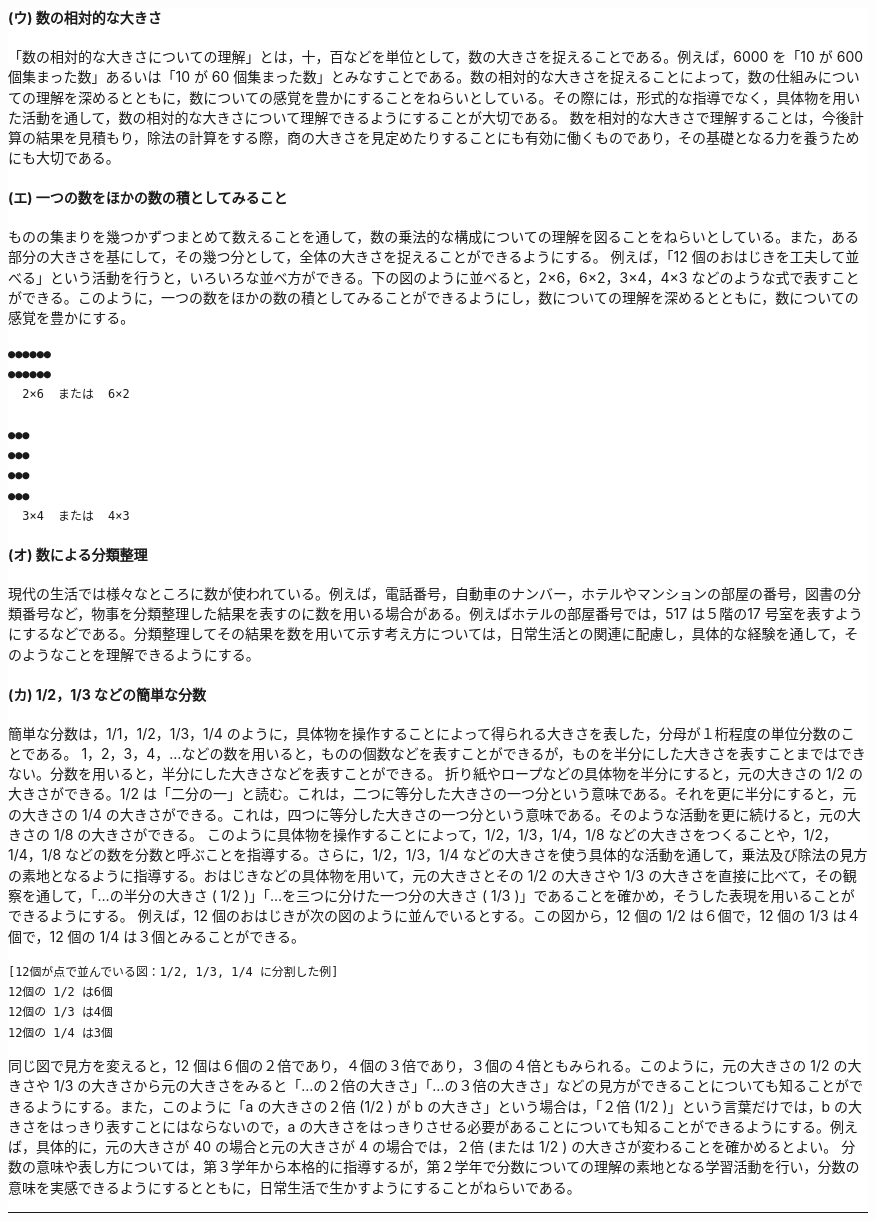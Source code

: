 #### (ウ) 数の相対的な大きさ

「数の相対的な大きさについての理解」とは，十，百などを単位として，数の大きさを捉えることである。例えば，6000 を「10 が 600 個集まった数」あるいは「10 が 60 個集まった数」とみなすことである。数の相対的な大きさを捉えることによって，数の仕組みについての理解を深めるとともに，数についての感覚を豊かにすることをねらいとしている。その際には，形式的な指導でなく，具体物を用いた活動を通して，数の相対的な大きさについて理解できるようにすることが大切である。
数を相対的な大きさで理解することは，今後計算の結果を見積もり，除法の計算をする際，商の大きさを見定めたりすることにも有効に働くものであり，その基礎となる力を養うためにも大切である。

#### (エ) 一つの数をほかの数の積としてみること

ものの集まりを幾つかずつまとめて数えることを通して，数の乗法的な構成についての理解を図ることをねらいとしている。また，ある部分の大きさを基にして，その幾つ分として，全体の大きさを捉えることができるようにする。
例えば，「12 個のおはじきを工夫して並べる」という活動を行うと，いろいろな並べ方ができる。下の図のように並べると，2×6，6×2，3×4，4×3 などのような式で表すことができる。このように，一つの数をほかの数の積としてみることができるようにし，数についての理解を深めるとともに，数についての感覚を豊かにする。

```
●●●●●●
●●●●●●
  2×6  または  6×2

●●●
●●●
●●●
●●●
  3×4  または  4×3
```

#### (オ) 数による分類整理

現代の生活では様々なところに数が使われている。例えば，電話番号，自動車のナンバー，ホテルやマンションの部屋の番号，図書の分類番号など，物事を分類整理した結果を表すのに数を用いる場合がある。例えばホテルの部屋番号では，517 は５階の17 号室を表すようにするなどである。分類整理してその結果を数を用いて示す考え方については，日常生活との関連に配慮し，具体的な経験を通して，そのようなことを理解できるようにする。

#### (カ) 1/2，1/3 などの簡単な分数

簡単な分数は，1/1，1/2，1/3，1/4 のように，具体物を操作することによって得られる大きさを表した，分母が１桁程度の単位分数のことである。
1，2，3，4，…などの数を用いると，ものの個数などを表すことができるが，ものを半分にした大きさを表すことまではできない。分数を用いると，半分にした大きさなどを表すことができる。
折り紙やロープなどの具体物を半分にすると，元の大きさの 1/2 の大きさができる。1/2 は「二分の一」と読む。これは，二つに等分した大きさの一つ分という意味である。それを更に半分にすると，元の大きさの 1/4 の大きさができる。これは，四つに等分した大きさの一つ分という意味である。そのような活動を更に続けると，元の大きさの 1/8 の大きさができる。
このように具体物を操作することによって，1/2，1/3，1/4，1/8 などの大きさをつくることや，1/2，1/4，1/8 などの数を分数と呼ぶことを指導する。さらに，1/2，1/3，1/4 などの大きさを使う具体的な活動を通して，乗法及び除法の見方の素地となるように指導する。おはじきなどの具体物を用いて，元の大きさとその 1/2 の大きさや 1/3 の大きさを直接に比べて，その観察を通して，「…の半分の大きさ ( 1/2 )」「…を三つに分けた一つ分の大きさ ( 1/3 )」であることを確かめ，そうした表現を用いることができるようにする。
例えば，12 個のおはじきが次の図のように並んでいるとする。この図から，12 個の 1/2 は６個で，12 個の 1/3 は４個で，12 個の 1/4 は３個とみることができる。

```
[12個が点で並んでいる図：1/2, 1/3, 1/4 に分割した例]
12個の 1/2 は6個
12個の 1/3 は4個
12個の 1/4 は3個
```

同じ図で見方を変えると，12 個は６個の２倍であり，４個の３倍であり，３個の４倍ともみられる。このように，元の大きさの 1/2 の大きさや 1/3 の大きさから元の大きさをみると「…の２倍の大きさ」「…の３倍の大きさ」などの見方ができることについても知ることができるようにする。また，このように「a の大きさの２倍 (1/2 ) が b の大きさ」という場合は，「２倍 (1/2 )」という言葉だけでは，b の大きさをはっきり表すことにはならないので，a の大きさをはっきりさせる必要があることについても知ることができるようにする。例えば，具体的に，元の大きさが 40 の場合と元の大きさが 4 の場合では，２倍 (または 1/2 ) の大きさが変わることを確かめるとよい。
分数の意味や表し方については，第３学年から本格的に指導するが，第２学年で分数についての理解の素地となる学習活動を行い，分数の意味を実感できるようにするとともに，日常生活で生かすようにすることがねらいである。

---